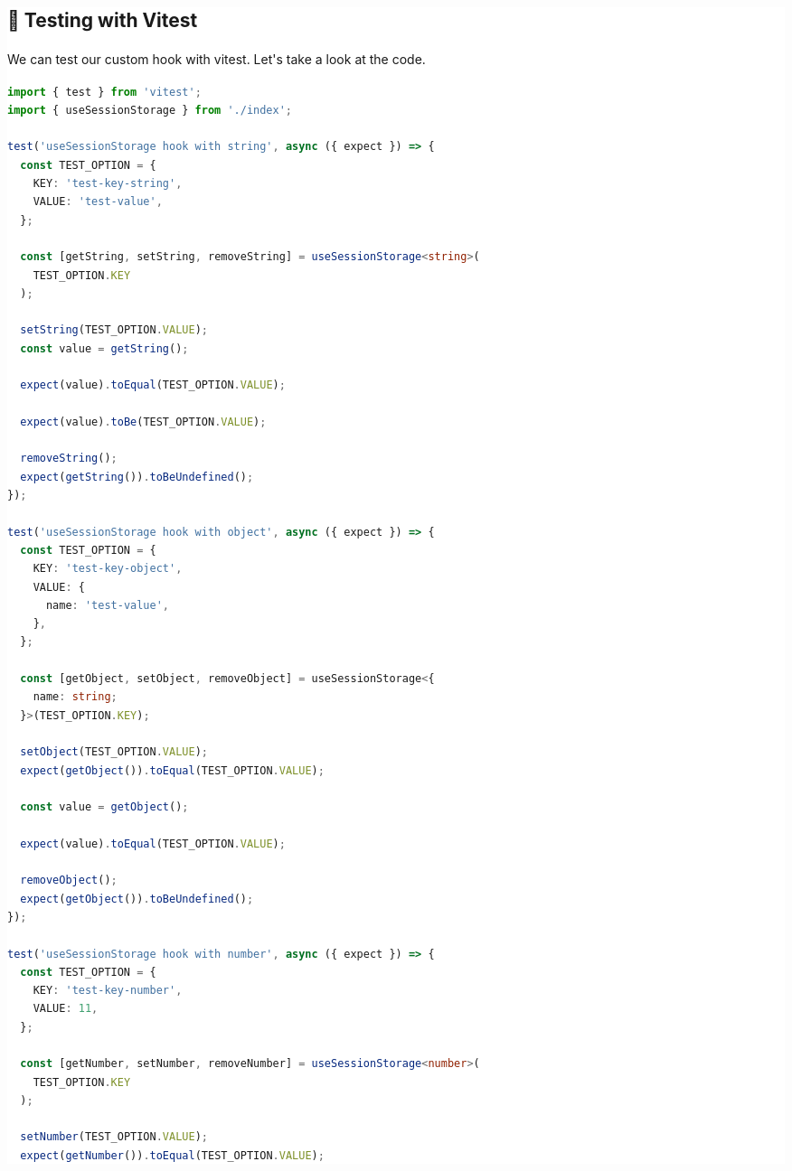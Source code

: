 ## 🧪 Testing with Vitest

We can test our custom hook with vitest. Let's take a look at the code.

```ts
import { test } from 'vitest';
import { useSessionStorage } from './index';

test('useSessionStorage hook with string', async ({ expect }) => {
  const TEST_OPTION = {
    KEY: 'test-key-string',
    VALUE: 'test-value',
  };

  const [getString, setString, removeString] = useSessionStorage<string>(
    TEST_OPTION.KEY
  );

  setString(TEST_OPTION.VALUE);
  const value = getString();

  expect(value).toEqual(TEST_OPTION.VALUE);

  expect(value).toBe(TEST_OPTION.VALUE);

  removeString();
  expect(getString()).toBeUndefined();
});

test('useSessionStorage hook with object', async ({ expect }) => {
  const TEST_OPTION = {
    KEY: 'test-key-object',
    VALUE: {
      name: 'test-value',
    },
  };

  const [getObject, setObject, removeObject] = useSessionStorage<{
    name: string;
  }>(TEST_OPTION.KEY);

  setObject(TEST_OPTION.VALUE);
  expect(getObject()).toEqual(TEST_OPTION.VALUE);

  const value = getObject();

  expect(value).toEqual(TEST_OPTION.VALUE);

  removeObject();
  expect(getObject()).toBeUndefined();
});

test('useSessionStorage hook with number', async ({ expect }) => {
  const TEST_OPTION = {
    KEY: 'test-key-number',
    VALUE: 11,
  };

  const [getNumber, setNumber, removeNumber] = useSessionStorage<number>(
    TEST_OPTION.KEY
  );

  setNumber(TEST_OPTION.VALUE);
  expect(getNumber()).toEqual(TEST_OPTION.VALUE);
```